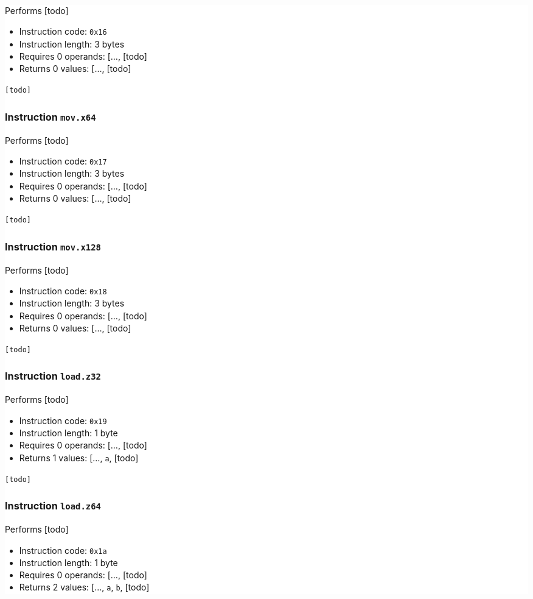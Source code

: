 Performs [todo]

* Instruction code: `0x16`
* Instruction length: 3 bytes
* Requires 0 operands: […, [todo]
* Returns 0 values: […, [todo]

```
[todo]
```

### Instruction `mov.x64`

Performs [todo]

* Instruction code: `0x17`
* Instruction length: 3 bytes
* Requires 0 operands: […, [todo]
* Returns 0 values: […, [todo]

```
[todo]
```

### Instruction `mov.x128`

Performs [todo]

* Instruction code: `0x18`
* Instruction length: 3 bytes
* Requires 0 operands: […, [todo]
* Returns 0 values: […, [todo]

```
[todo]
```

### Instruction `load.z32`

Performs [todo]

* Instruction code: `0x19`
* Instruction length: 1 byte
* Requires 0 operands: […, [todo]
* Returns 1 values: […, `a`, [todo]

```
[todo]
```

### Instruction `load.z64`

Performs [todo]

* Instruction code: `0x1a`
* Instruction length: 1 byte
* Requires 0 operands: […, [todo]
* Returns 2 values: […, `a`, `b`, [todo]
